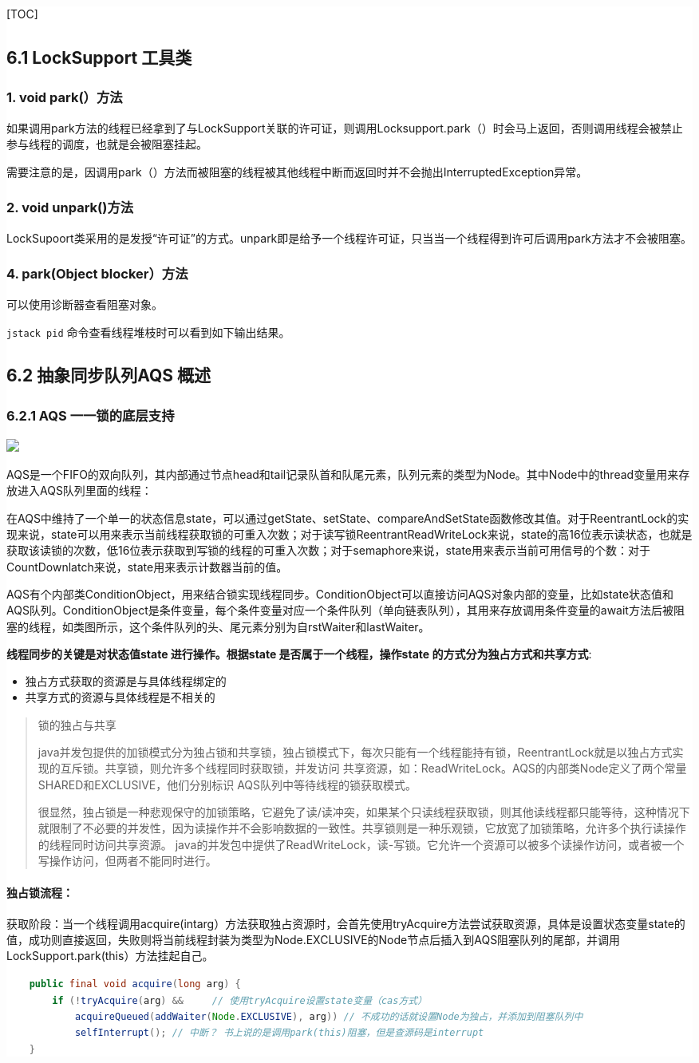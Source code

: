 [TOC]

## 6.1 LockSupport 工具类

### 1. void park(）方法

如果调用park方法的线程已经拿到了与LockSupport关联的许可证，则调用Locksupport.park（）时会马上返回，否则调用线程会被禁止参与线程的调度，也就是会被阻塞挂起。

需要注意的是，因调用park（）方法而被阻塞的线程被其他线程中断而返回时并不会抛出InterruptedException异常。

### 2. void unpark()方法

LockSupoort类采用的是发授“许可证”的方式。unpark即是给予一个线程许可证，只当当一个线程得到许可后调用park方法才不会被阻塞。

### 4. park(Object blocker）方法

可以使用诊断器查看阻塞对象。

`jstack pid` 命令查看线程堆枝时可以看到如下输出结果。

## 6.2 抽象同步队列AQS 概述

### 6.2.1 AQS 一一锁的底层支持

![](https://pic.downk.cc/item/5e64428898271cb2b836a24b.jpg)

AQS是一个FIFO的双向队列，其内部通过节点head和tail记录队首和队尾元素，队列元素的类型为Node。其中Node中的thread变量用来存放进入AQS队列里面的线程：

在AQS中维持了一个单一的状态信息state，可以通过getState、setState、compareAndSetState函数修改其值。对于ReentrantLock的实现来说，state可以用来表示当前线程获取锁的可重入次数；对于读写锁ReentrantReadWriteLock来说，state的高16位表示读状态，也就是获取该读锁的次数，低16位表示获取到写锁的线程的可重入次数；对于semaphore来说，state用来表示当前可用信号的个数：对于CountDownlatch来说，state用来表示计数器当前的值。

AQS有个内部类ConditionObject，用来结合锁实现线程同步。ConditionObject可以直接访问AQS对象内部的变量，比如state状态值和AQS队列。ConditionObject是条件变量，每个条件变量对应一个条件队列（单向链表队列），其用来存放调用条件变量的await方法后被阻塞的线程，如类图所示，这个条件队列的头、尾元素分别为自rstWaiter和lastWaiter。

**线程同步的关键是对状态值state 进行操作。根据state 是否属于一个线程，操作state 的方式分为独占方式和共享方式**:

- 独占方式获取的资源是与具体线程绑定的
- 共享方式的资源与具体线程是不相关的

>  锁的独占与共享
>
> ​      java并发包提供的加锁模式分为独占锁和共享锁，独占锁模式下，每次只能有一个线程能持有锁，ReentrantLock就是以独占方式实现的互斥锁。共享锁，则允许多个线程同时获取锁，并发访问 共享资源，如：ReadWriteLock。AQS的内部类Node定义了两个常量SHARED和EXCLUSIVE，他们分别标识 AQS队列中等待线程的锁获取模式。
>
> ​     很显然，独占锁是一种悲观保守的加锁策略，它避免了读/读冲突，如果某个只读线程获取锁，则其他读线程都只能等待，这种情况下就限制了不必要的并发性，因为读操作并不会影响数据的一致性。共享锁则是一种乐观锁，它放宽了加锁策略，允许多个执行读操作的线程同时访问共享资源。 java的并发包中提供了ReadWriteLock，读-写锁。它允许一个资源可以被多个读操作访问，或者被一个 写操作访问，但两者不能同时进行。

#### **独占锁流程：**

获取阶段：当一个线程调用acquire(intarg）方法获取独占资源时，会首先使用tryAcquire方法尝试获取资源，具体是设置状态变量state的值，成功则直接返回，失败则将当前线程封装为类型为Node.EXCLUSIVE的Node节点后插入到AQS阻塞队列的尾部，并调用LockSupport.park(this）方法挂起自己。

```java
    public final void acquire(long arg) {
        if (!tryAcquire(arg) &&		// 使用tryAcquire设置state变量（cas方式）
            acquireQueued(addWaiter(Node.EXCLUSIVE), arg)) // 不成功的话就设置Node为独占，并添加到阻塞队列中
            selfInterrupt(); // 中断？ 书上说的是调用park(this)阻塞，但是查源码是interrupt
    }
```
